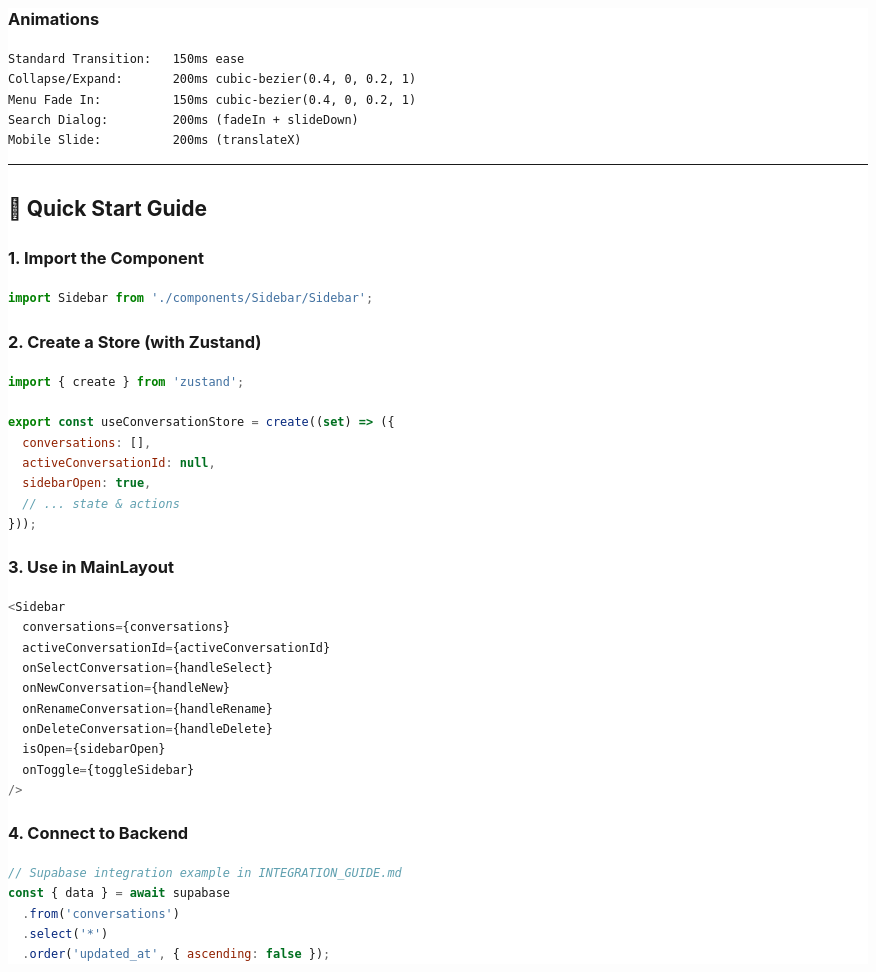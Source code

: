 ### Animations
```
Standard Transition:   150ms ease
Collapse/Expand:       200ms cubic-bezier(0.4, 0, 0.2, 1)
Menu Fade In:          150ms cubic-bezier(0.4, 0, 0.2, 1)
Search Dialog:         200ms (fadeIn + slideDown)
Mobile Slide:          200ms (translateX)
```

---

## 🚀 Quick Start Guide

### 1. Import the Component
```javascript
import Sidebar from './components/Sidebar/Sidebar';
```

### 2. Create a Store (with Zustand)
```javascript
import { create } from 'zustand';

export const useConversationStore = create((set) => ({
  conversations: [],
  activeConversationId: null,
  sidebarOpen: true,
  // ... state & actions
}));
```

### 3. Use in MainLayout
```javascript
<Sidebar
  conversations={conversations}
  activeConversationId={activeConversationId}
  onSelectConversation={handleSelect}
  onNewConversation={handleNew}
  onRenameConversation={handleRename}
  onDeleteConversation={handleDelete}
  isOpen={sidebarOpen}
  onToggle={toggleSidebar}
/>
```

### 4. Connect to Backend
```javascript
// Supabase integration example in INTEGRATION_GUIDE.md
const { data } = await supabase
  .from('conversations')
  .select('*')
  .order('updated_at', { ascending: false });
```

